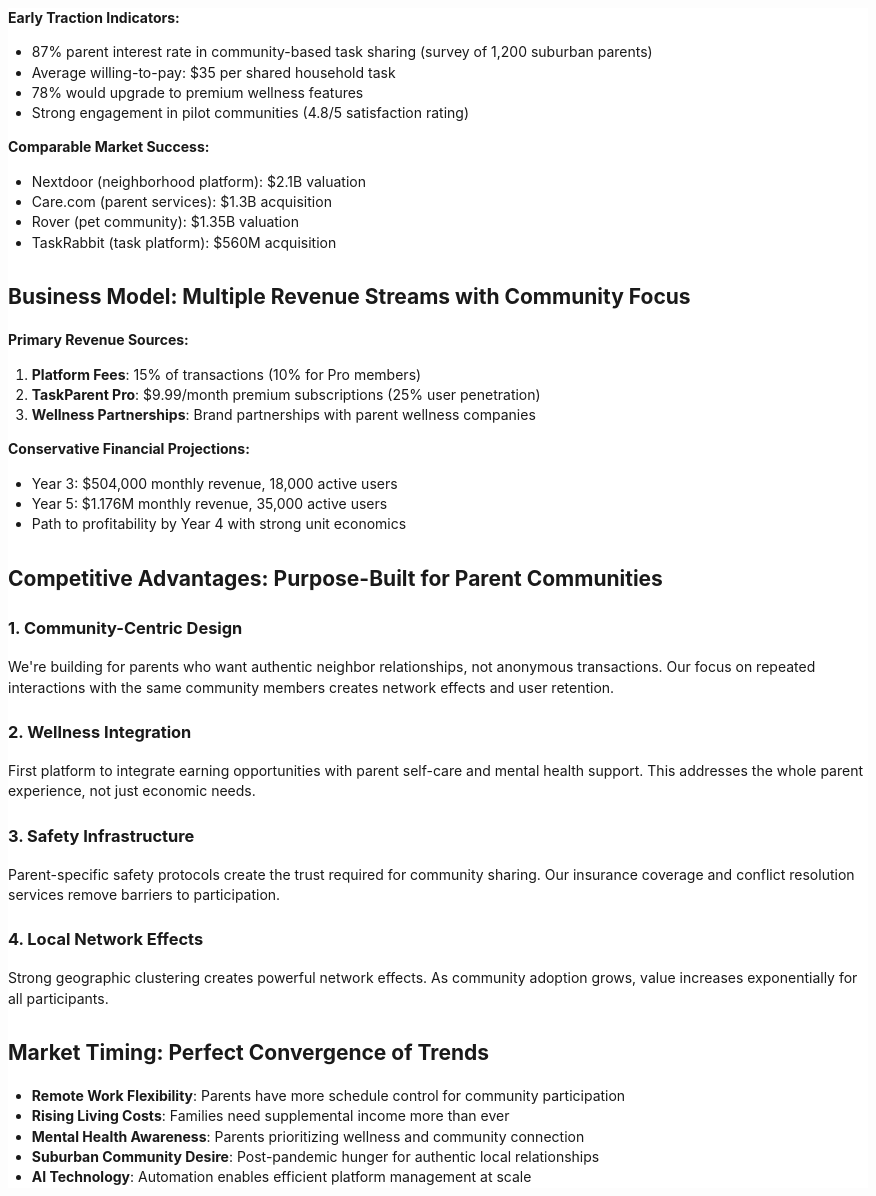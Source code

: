 **Early Traction Indicators:**
- 87% parent interest rate in community-based task sharing (survey of 1,200 suburban parents)
- Average willing-to-pay: $35 per shared household task
- 78% would upgrade to premium wellness features
- Strong engagement in pilot communities (4.8/5 satisfaction rating)

**Comparable Market Success:**
- Nextdoor (neighborhood platform): $2.1B valuation
- Care.com (parent services): $1.3B acquisition
- Rover (pet community): $1.35B valuation
- TaskRabbit (task platform): $560M acquisition

## Business Model: Multiple Revenue Streams with Community Focus

**Primary Revenue Sources:**
1. **Platform Fees**: 15% of transactions (10% for Pro members)
2. **TaskParent Pro**: $9.99/month premium subscriptions (25% user penetration)
3. **Wellness Partnerships**: Brand partnerships with parent wellness companies

**Conservative Financial Projections:**
- Year 3: $504,000 monthly revenue, 18,000 active users
- Year 5: $1.176M monthly revenue, 35,000 active users
- Path to profitability by Year 4 with strong unit economics

## Competitive Advantages: Purpose-Built for Parent Communities

### 1. **Community-Centric Design**
We're building for parents who want authentic neighbor relationships, not anonymous transactions. Our focus on repeated interactions with the same community members creates network effects and user retention.

### 2. **Wellness Integration**
First platform to integrate earning opportunities with parent self-care and mental health support. This addresses the whole parent experience, not just economic needs.

### 3. **Safety Infrastructure**
Parent-specific safety protocols create the trust required for community sharing. Our insurance coverage and conflict resolution services remove barriers to participation.

### 4. **Local Network Effects**
Strong geographic clustering creates powerful network effects. As community adoption grows, value increases exponentially for all participants.

## Market Timing: Perfect Convergence of Trends

- **Remote Work Flexibility**: Parents have more schedule control for community participation
- **Rising Living Costs**: Families need supplemental income more than ever
- **Mental Health Awareness**: Parents prioritizing wellness and community connection
- **Suburban Community Desire**: Post-pandemic hunger for authentic local relationships
- **AI Technology**: Automation enables efficient platform management at scale
